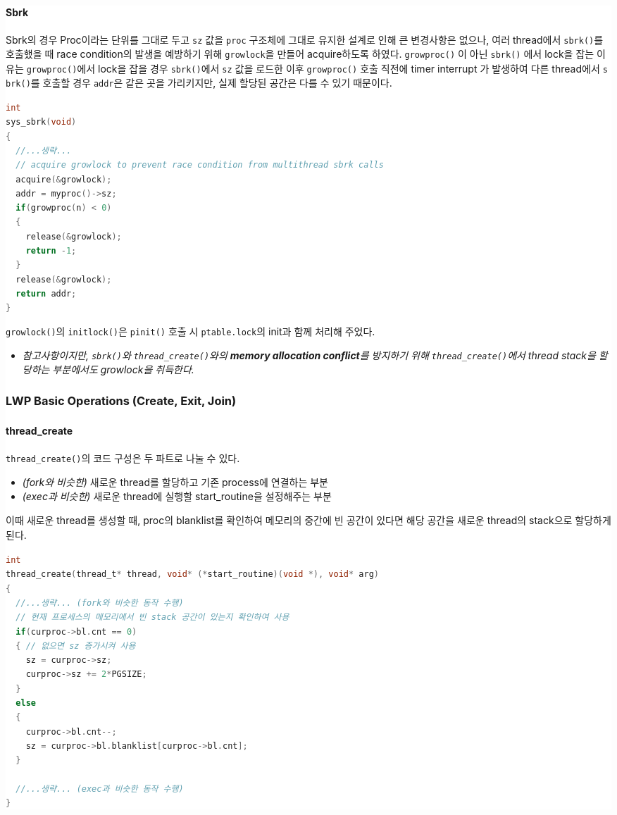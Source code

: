 

#### Sbrk

Sbrk의 경우 Proc이라는 단위를 그대로 두고 `sz` 값을 `proc` 구조체에 그대로 유지한 설계로 인해 큰 변경사항은 없으나, 여러 thread에서 `sbrk()`를 호출했을 때 race condition의 발생을 예방하기 위해 `growlock`을 만들어 acquire하도록 하였다. `growproc()` 이 아닌 `sbrk()` 에서 lock을 잡는 이유는 `growproc()`에서 lock을 잡을 경우 `sbrk()`에서 `sz` 값을 로드한 이후 `growproc()` 호출 직전에 timer interrupt 가 발생하여 다른 thread에서 `sbrk()`를  호출할 경우 `addr`은 같은 곳을 가리키지만, 실제 할당된 공간은 다를 수 있기 때문이다.

```c
int
sys_sbrk(void)
{
  //...생략...
  // acquire growlock to prevent race condition from multithread sbrk calls
  acquire(&growlock);
  addr = myproc()->sz;
  if(growproc(n) < 0)
  {
    release(&growlock);
    return -1;
  }
  release(&growlock);
  return addr;
}
```

`growlock()`의 `initlock()`은 `pinit()` 호출 시 `ptable.lock`의 init과 함께 처리해 주었다.

- *참고사항이지만, `sbrk()`와 `thread_create()`와의 **memory allocation conflict**를 방지하기 위해 `thread_create()`에서 thread stack을 할당하는 부분에서도 growlock을 취득한다.*



### LWP Basic Operations (Create, Exit, Join)

#### thread_create

`thread_create()`의 코드 구성은 두 파트로 나눌 수 있다.

- *(fork와 비슷한)* 새로운 thread를 할당하고 기존 process에 연결하는 부분
- *(exec과 비슷한)* 새로운 thread에 실행할 start_routine을 설정해주는 부분

이때 새로운 thread를 생성할 때, proc의 blanklist를 확인하여 메모리의 중간에 빈 공간이 있다면 해당 공간을 새로운 thread의 stack으로 할당하게 된다.

```c
int
thread_create(thread_t* thread, void* (*start_routine)(void *), void* arg)
{
  //...생략... (fork와 비슷한 동작 수행)
  // 현재 프로세스의 메모리에서 빈 stack 공간이 있는지 확인하여 사용
  if(curproc->bl.cnt == 0)
  { // 없으면 sz 증가시켜 사용
    sz = curproc->sz;
    curproc->sz += 2*PGSIZE;
  }
  else
  {
    curproc->bl.cnt--;
    sz = curproc->bl.blanklist[curproc->bl.cnt];
  }

  //...생략... (exec과 비슷한 동작 수행)
}
```
